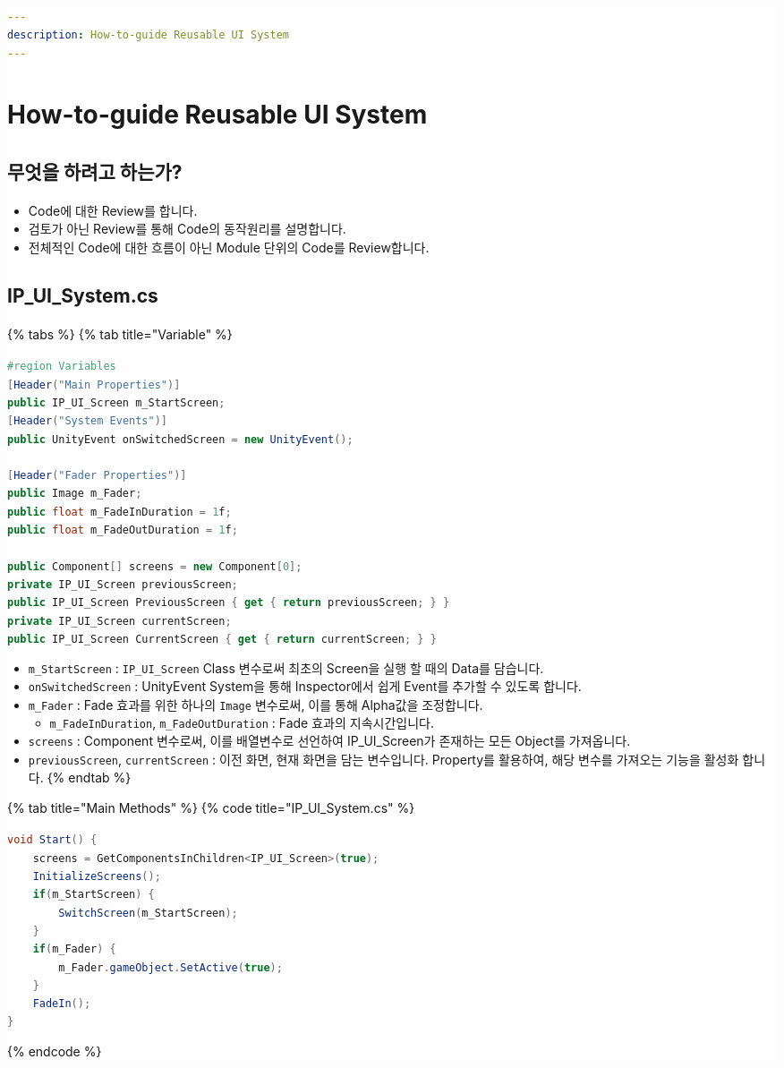 ```yaml
---
description: How-to-guide Reusable UI System
---
```


# How-to-guide Reusable UI System

## 무엇을 하려고 하는가?

* Code에 대한 Review를 합니다. 
* 검토가 아닌 Review를 통해 Code의 동작원리를 설명합니다.
* 전체적인 Code에 대한 흐름이 아닌 Module 단위의 Code를 Review합니다.

## IP\_UI\_System.cs

{% tabs %}
{% tab title="Variable" %}
```csharp
#region Variables
[Header("Main Properties")]
public IP_UI_Screen m_StartScreen;
[Header("System Events")]
public UnityEvent onSwitchedScreen = new UnityEvent();

[Header("Fader Properties")]
public Image m_Fader;
public float m_FadeInDuration = 1f;
public float m_FadeOutDuration = 1f;

public Component[] screens = new Component[0];
private IP_UI_Screen previousScreen;
public IP_UI_Screen PreviousScreen { get { return previousScreen; } }
private IP_UI_Screen currentScreen;
public IP_UI_Screen CurrentScreen { get { return currentScreen; } }
```

* `m_StartScreen` : `IP_UI_Screen` Class 변수로써 최초의 Screen을 실행 할 때의 Data를 담습니다.
* `onSwitchedScreen` : UnityEvent System을 통해 Inspector에서 쉽게 Event를 추가할 수 있도록 합니다.
* `m_Fader` : Fade 효과를 위한 하나의 `Image` 변수로써, 이를 통해 Alpha값을 조정합니다.
  * `m_FadeInDuration`, `m_FadeOutDuration` : Fade 효과의 지속시간입니다.
* `screens` : Component 변수로써, 이를 배열변수로 선언하여 IP\_UI\_Screen가 존재하는 모든 Object를 가져옵니다.
* `previousScreen`, `currentScreen` : 이전 화면, 현재 화면을 담는 변수입니다. Property를 활용하여, 해당 변수를 가져오는 기능을 활성화 합니다.
{% endtab %}

{% tab title="Main Methods" %}
{% code title="IP\_UI\_System.cs" %}
```csharp
void Start() {
    screens = GetComponentsInChildren<IP_UI_Screen>(true);
    InitializeScreens();
    if(m_StartScreen) {
        SwitchScreen(m_StartScreen);
    }
    if(m_Fader) {
        m_Fader.gameObject.SetActive(true);
    }
    FadeIn();
}
```
{% endcode %}
